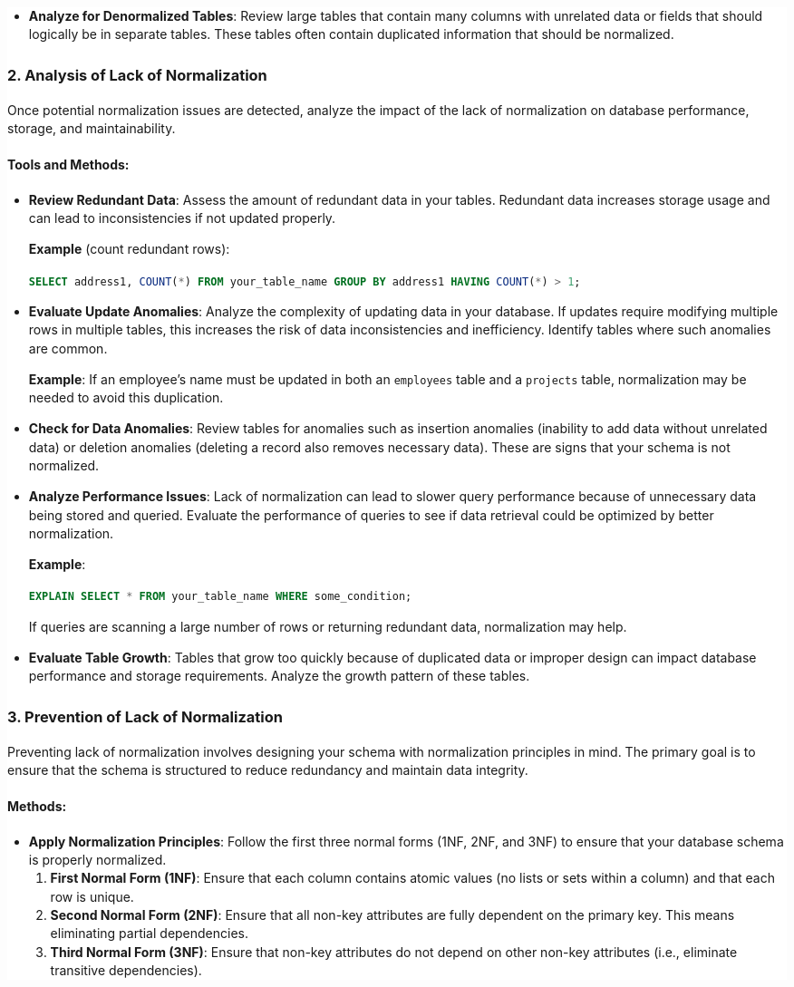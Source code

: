 - **Analyze for Denormalized Tables**: Review large tables that contain many columns with unrelated data or fields that should logically be in separate tables. These tables often contain duplicated information that should be normalized.


### 2. **Analysis of Lack of Normalization**

Once potential normalization issues are detected, analyze the impact of the lack of normalization on database performance, storage, and maintainability.

#### Tools and Methods:
- **Review Redundant Data**: Assess the amount of redundant data in your tables. Redundant data increases storage usage and can lead to inconsistencies if not updated properly.

  **Example** (count redundant rows):
  ```sql
  SELECT address1, COUNT(*) FROM your_table_name GROUP BY address1 HAVING COUNT(*) > 1;
  ```

- **Evaluate Update Anomalies**: Analyze the complexity of updating data in your database. If updates require modifying multiple rows in multiple tables, this increases the risk of data inconsistencies and inefficiency. Identify tables where such anomalies are common.

  **Example**:
  If an employee’s name must be updated in both an `employees` table and a `projects` table, normalization may be needed to avoid this duplication.

- **Check for Data Anomalies**: Review tables for anomalies such as insertion anomalies (inability to add data without unrelated data) or deletion anomalies (deleting a record also removes necessary data). These are signs that your schema is not normalized.

- **Analyze Performance Issues**: Lack of normalization can lead to slower query performance because of unnecessary data being stored and queried. Evaluate the performance of queries to see if data retrieval could be optimized by better normalization.

  **Example**:
  ```sql
  EXPLAIN SELECT * FROM your_table_name WHERE some_condition;
  ```

  If queries are scanning a large number of rows or returning redundant data, normalization may help.

- **Evaluate Table Growth**: Tables that grow too quickly because of duplicated data or improper design can impact database performance and storage requirements. Analyze the growth pattern of these tables.


### 3. **Prevention of Lack of Normalization**

Preventing lack of normalization involves designing your schema with normalization principles in mind. The primary goal is to ensure that the schema is structured to reduce redundancy and maintain data integrity.

#### Methods:
- **Apply Normalization Principles**: Follow the first three normal forms (1NF, 2NF, and 3NF) to ensure that your database schema is properly normalized.
  1. **First Normal Form (1NF)**: Ensure that each column contains atomic values (no lists or sets within a column) and that each row is unique.
  2. **Second Normal Form (2NF)**: Ensure that all non-key attributes are fully dependent on the primary key. This means eliminating partial dependencies.
  3. **Third Normal Form (3NF)**: Ensure that non-key attributes do not depend on other non-key attributes (i.e., eliminate transitive dependencies).
